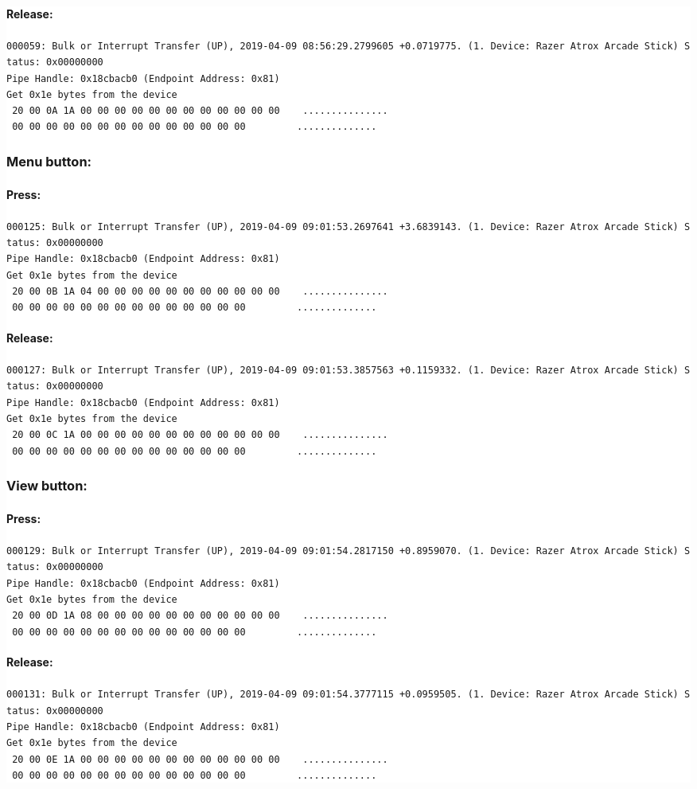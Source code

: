 #### Release:
```
000059: Bulk or Interrupt Transfer (UP), 2019-04-09 08:56:29.2799605 +0.0719775. (1. Device: Razer Atrox Arcade Stick) Status: 0x00000000
Pipe Handle: 0x18cbacb0 (Endpoint Address: 0x81)
Get 0x1e bytes from the device
 20 00 0A 1A 00 00 00 00 00 00 00 00 00 00 00 00    ...............
 00 00 00 00 00 00 00 00 00 00 00 00 00 00         ..............
```


### Menu button:

#### Press:
```
000125: Bulk or Interrupt Transfer (UP), 2019-04-09 09:01:53.2697641 +3.6839143. (1. Device: Razer Atrox Arcade Stick) Status: 0x00000000
Pipe Handle: 0x18cbacb0 (Endpoint Address: 0x81)
Get 0x1e bytes from the device
 20 00 0B 1A 04 00 00 00 00 00 00 00 00 00 00 00    ...............
 00 00 00 00 00 00 00 00 00 00 00 00 00 00         ..............
```

#### Release:
```
000127: Bulk or Interrupt Transfer (UP), 2019-04-09 09:01:53.3857563 +0.1159332. (1. Device: Razer Atrox Arcade Stick) Status: 0x00000000
Pipe Handle: 0x18cbacb0 (Endpoint Address: 0x81)
Get 0x1e bytes from the device
 20 00 0C 1A 00 00 00 00 00 00 00 00 00 00 00 00    ...............
 00 00 00 00 00 00 00 00 00 00 00 00 00 00         ..............
```


### View button:

#### Press:
```
000129: Bulk or Interrupt Transfer (UP), 2019-04-09 09:01:54.2817150 +0.8959070. (1. Device: Razer Atrox Arcade Stick) Status: 0x00000000
Pipe Handle: 0x18cbacb0 (Endpoint Address: 0x81)
Get 0x1e bytes from the device
 20 00 0D 1A 08 00 00 00 00 00 00 00 00 00 00 00    ...............
 00 00 00 00 00 00 00 00 00 00 00 00 00 00         ..............
```

#### Release:
```
000131: Bulk or Interrupt Transfer (UP), 2019-04-09 09:01:54.3777115 +0.0959505. (1. Device: Razer Atrox Arcade Stick) Status: 0x00000000
Pipe Handle: 0x18cbacb0 (Endpoint Address: 0x81)
Get 0x1e bytes from the device
 20 00 0E 1A 00 00 00 00 00 00 00 00 00 00 00 00    ...............
 00 00 00 00 00 00 00 00 00 00 00 00 00 00         ..............
```
